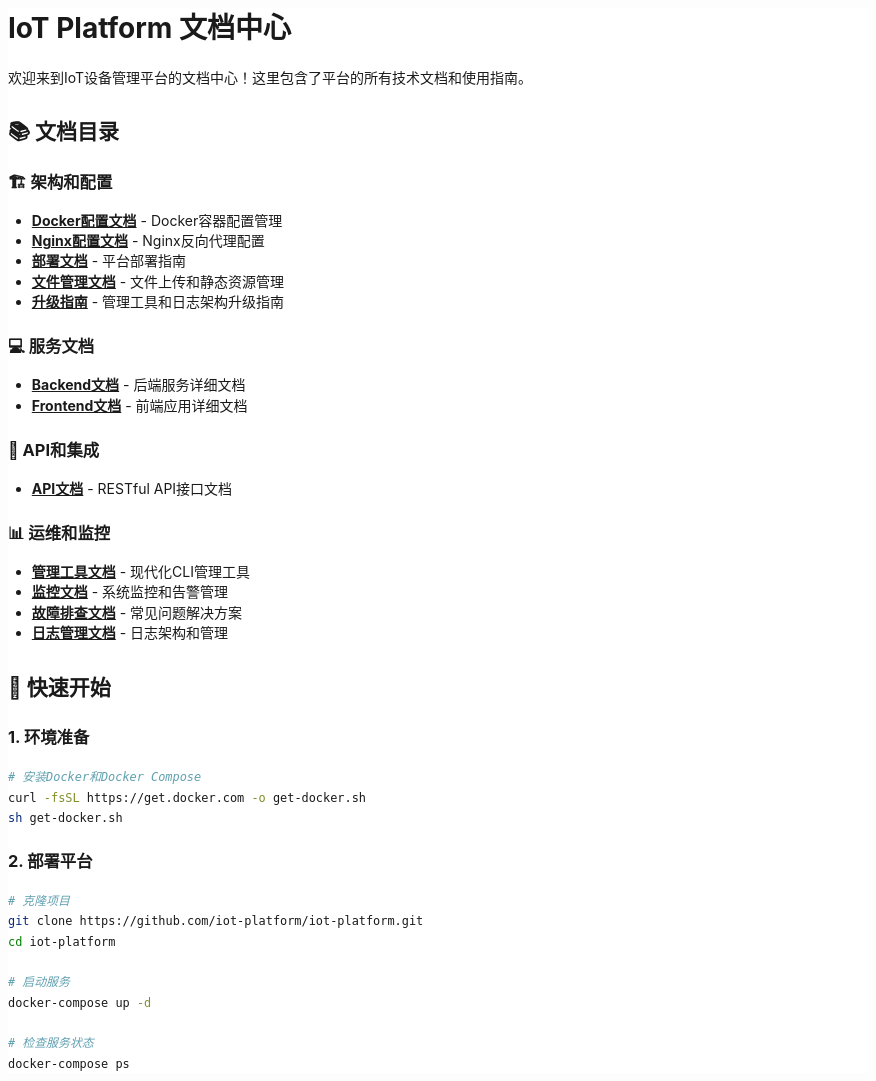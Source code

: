 # IoT Platform 文档中心

欢迎来到IoT设备管理平台的文档中心！这里包含了平台的所有技术文档和使用指南。

## 📚 文档目录

### 🏗️ 架构和配置
- **[Docker配置文档](./docker/README.md)** - Docker容器配置管理
- **[Nginx配置文档](./docker/nginx-README.md)** - Nginx反向代理配置
- **[部署文档](./deployment/README.md)** - 平台部署指南
- **[文件管理文档](./deployment/uploads-README.md)** - 文件上传和静态资源管理
- **[升级指南](./deployment/MIGRATION.md)** - 管理工具和日志架构升级指南

### 💻 服务文档
- **[Backend文档](./backend/README.md)** - 后端服务详细文档
- **[Frontend文档](./frontend/README.md)** - 前端应用详细文档

### 🔌 API和集成
- **[API文档](./api/README.md)** - RESTful API接口文档

### 📊 运维和监控
- **[管理工具文档](./management/README.md)** - 现代化CLI管理工具
- **[监控文档](./monitoring/README.md)** - 系统监控和告警管理
- **[故障排查文档](./troubleshooting/README.md)** - 常见问题解决方案
- **[日志管理文档](./logs/README.md)** - 日志架构和管理

## 🚀 快速开始

### 1. 环境准备
```bash
# 安装Docker和Docker Compose
curl -fsSL https://get.docker.com -o get-docker.sh
sh get-docker.sh
```

### 2. 部署平台
```bash
# 克隆项目
git clone https://github.com/iot-platform/iot-platform.git
cd iot-platform

# 启动服务
docker-compose up -d

# 检查服务状态
docker-compose ps
```
